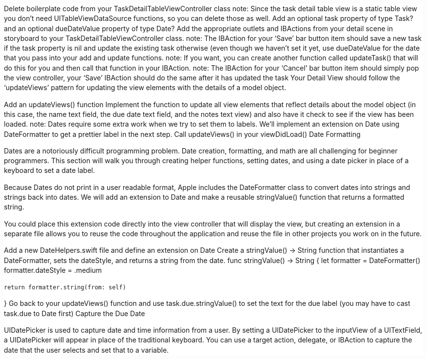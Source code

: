 Delete boilerplate code from your TaskDetailTableViewController class
note: Since the task detail table view is a static table view you don’t need UITableViewDataSource functions, so you can delete those as well.
Add an optional task property of type Task? and an optional dueDateValue property of type Date?
Add the appropriate outlets and IBActions from your detail scene in storyboard to your TaskDetailTableViewController class.
note: The IBAction for your ‘Save’ bar button item should save a new task if the task property is nil and update the existing task otherwise (even though we haven’t set it yet, use dueDateValue for the date that you pass into your add and update functions.
note: If you want, you can create another function called updateTask() that will do this for you and then call that function in your IBAction.
note: The IBAction for your ‘Cancel’ bar button item should simply pop the view controller, your ‘Save’ IBAction should do the same after it has updated the task
Your Detail View should follow the ‘updateViews’ pattern for updating the view elements with the details of a model object.

Add an updateViews() function
Implement the function to update all view elements that reflect details about the model object (in this case, the name text field, the due date text field, and the notes text view) and also have it check to see if the view has been loaded.
note: Dates require some extra work when we try to set them to labels. We’ll implement an extension on Date using DateFormatter to get a prettier label in the next step.
Call updateViews() in your viewDidLoad()
Date Formatting

Dates are a notoriously difficult programming problem. Date creation, formatting, and math are all challenging for beginner programmers. This section will walk you through creating helper functions, setting dates, and using a date picker in place of a keyboard to set a date label.

Because Dates do not print in a user readable format, Apple includes the DateFormatter class to convert dates into strings and strings back into dates. We will add an extension to Date and make a reusable stringValue() function that returns a formatted string.

You could place this extension code directly into the view controller that will display the view, but creating an extension in a separate file allows you to reuse the code throughout the application and reuse the file in other projects you work on in the future.

Add a new DateHelpers.swift file and define an extension on Date
Create a stringValue() -> String function that instantiates a DateFormatter, sets the dateStyle, and returns a string from the date.
func stringValue() -> String {
    let formatter = DateFormatter()
    formatter.dateStyle = .medium

    return formatter.string(from: self)
}
Go back to your updateViews() function and use task.due.stringValue() to set the text for the due label (you may have to cast task.due to Date first)
Capture the Due Date

UIDatePicker is used to capture date and time information from a user. By setting a UIDatePicker to the inputView of a UITextField, a UIDatePicker will appear in place of the traditional keyboard. You can use a target action, delegate, or IBAction to capture the date that the user selects and set that to a variable.
